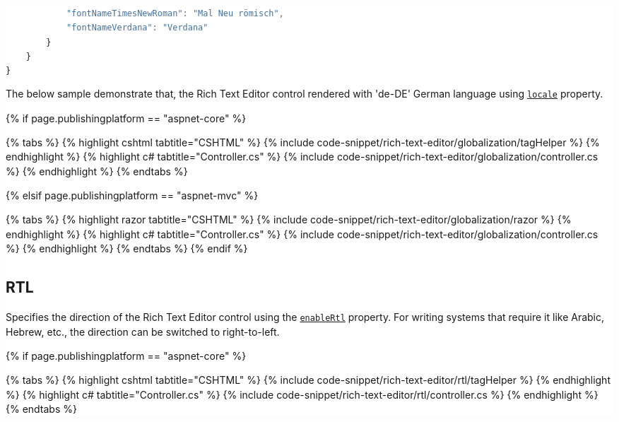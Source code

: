 ```typescript
            "fontNameTimesNewRoman": "Mal Neu römisch",
            "fontNameVerdana": "Verdana"
        }
    }
}

```

The below sample demonstrate that, the Rich Text Editor control rendered with 'de-DE' German language using [`locale`](https://help.syncfusion.com/cr/aspnetcore-js2/Syncfusion.EJ2.RichTextEditor.RichTextEditorBuilder.html#Syncfusion_EJ2_RichTextEditor_RichTextEditorBuilder_Locale_System_String_) property.

{% if page.publishingplatform == "aspnet-core" %}

{% tabs %}
{% highlight cshtml tabtitle="CSHTML" %}
{% include code-snippet/rich-text-editor/globalization/tagHelper %}
{% endhighlight %}
{% highlight c# tabtitle="Controller.cs" %}
{% include code-snippet/rich-text-editor/globalization/controller.cs %}
{% endhighlight %}
{% endtabs %}

{% elsif page.publishingplatform == "aspnet-mvc" %}

{% tabs %}
{% highlight razor tabtitle="CSHTML" %}
{% include code-snippet/rich-text-editor/globalization/razor %}
{% endhighlight %}
{% highlight c# tabtitle="Controller.cs" %}
{% include code-snippet/rich-text-editor/globalization/controller.cs %}
{% endhighlight %}
{% endtabs %}
{% endif %}



## RTL

Specifies the direction of the Rich Text Editor control using the [`enableRtl`](https://help.syncfusion.com/cr/aspnetcore-js2/Syncfusion.EJ2.RichTextEditor.RichTextEditorBuilder.html#Syncfusion_EJ2_RichTextEditor_RichTextEditorBuilder_EnableRtl_System_Boolean_) property. For writing systems that require it like Arabic, Hebrew, etc., the direction can be switched to right-to-left.

{% if page.publishingplatform == "aspnet-core" %}

{% tabs %}
{% highlight cshtml tabtitle="CSHTML" %}
{% include code-snippet/rich-text-editor/rtl/tagHelper %}
{% endhighlight %}
{% highlight c# tabtitle="Controller.cs" %}
{% include code-snippet/rich-text-editor/rtl/controller.cs %}
{% endhighlight %}
{% endtabs %}
